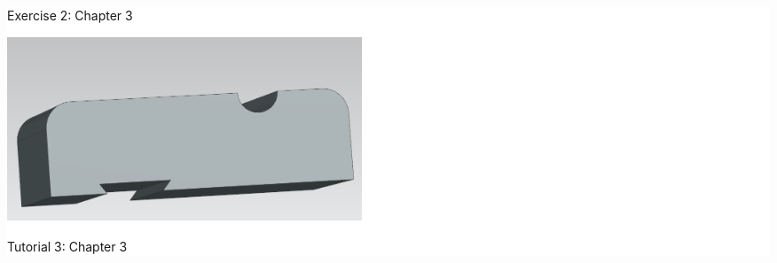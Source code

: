 
Exercise 2: Chapter 3

<img src="images-completed-tutorials/chapter-three-result/ex2-ch3.PNG" width=400>

Tutorial 3: Chapter 3
